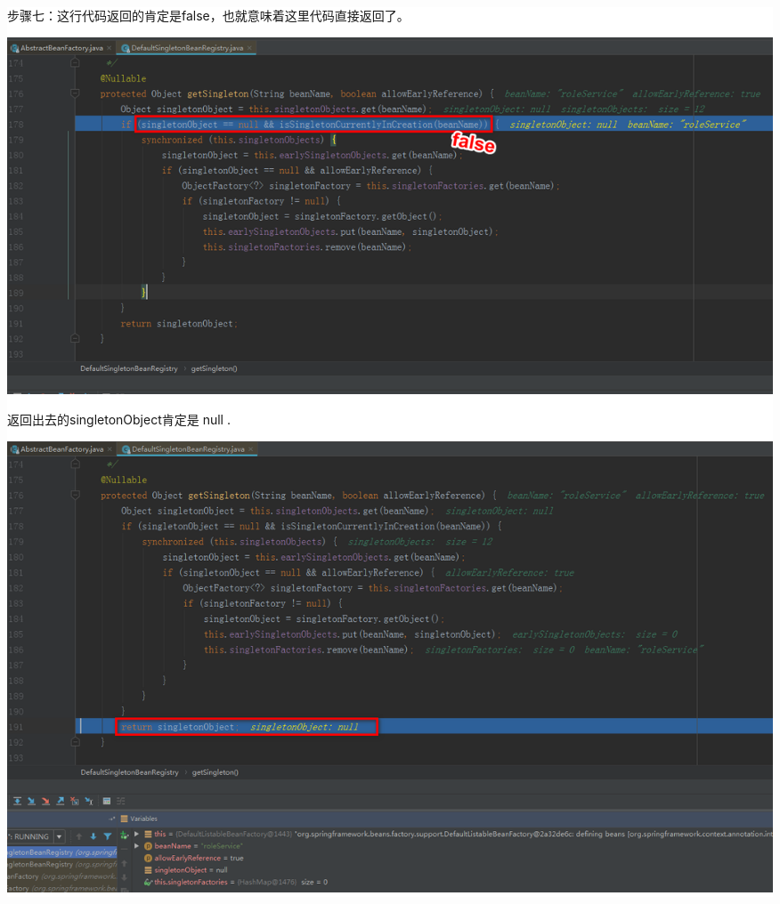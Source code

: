 步骤七：这行代码返回的肯定是false，也就意味着这里代码直接返回了。

![image-20191221124914927](./images/test1/image-20191221124914927.png)

返回出去的singletonObject肯定是 null .

![image-20191221125116205](./images/test1/image-20191221125116205.png)
